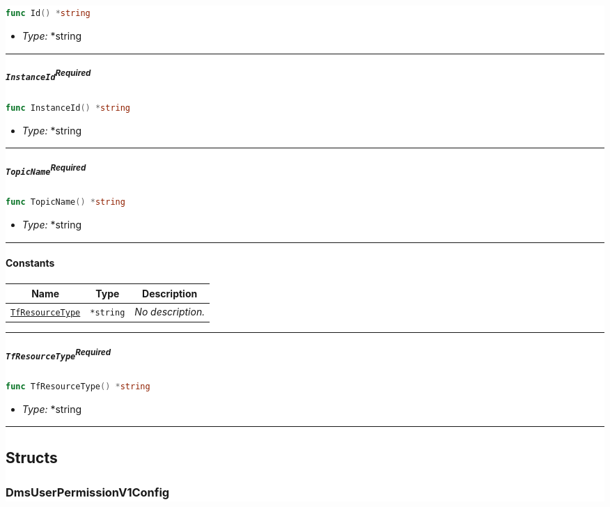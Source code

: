 ```go
func Id() *string
```

- *Type:* *string

---

##### `InstanceId`<sup>Required</sup> <a name="InstanceId" id="@cdktf/provider-opentelekomcloud.dmsUserPermissionV1.DmsUserPermissionV1.property.instanceId"></a>

```go
func InstanceId() *string
```

- *Type:* *string

---

##### `TopicName`<sup>Required</sup> <a name="TopicName" id="@cdktf/provider-opentelekomcloud.dmsUserPermissionV1.DmsUserPermissionV1.property.topicName"></a>

```go
func TopicName() *string
```

- *Type:* *string

---

#### Constants <a name="Constants" id="Constants"></a>

| **Name** | **Type** | **Description** |
| --- | --- | --- |
| <code><a href="#@cdktf/provider-opentelekomcloud.dmsUserPermissionV1.DmsUserPermissionV1.property.tfResourceType">TfResourceType</a></code> | <code>*string</code> | *No description.* |

---

##### `TfResourceType`<sup>Required</sup> <a name="TfResourceType" id="@cdktf/provider-opentelekomcloud.dmsUserPermissionV1.DmsUserPermissionV1.property.tfResourceType"></a>

```go
func TfResourceType() *string
```

- *Type:* *string

---

## Structs <a name="Structs" id="Structs"></a>

### DmsUserPermissionV1Config <a name="DmsUserPermissionV1Config" id="@cdktf/provider-opentelekomcloud.dmsUserPermissionV1.DmsUserPermissionV1Config"></a>
